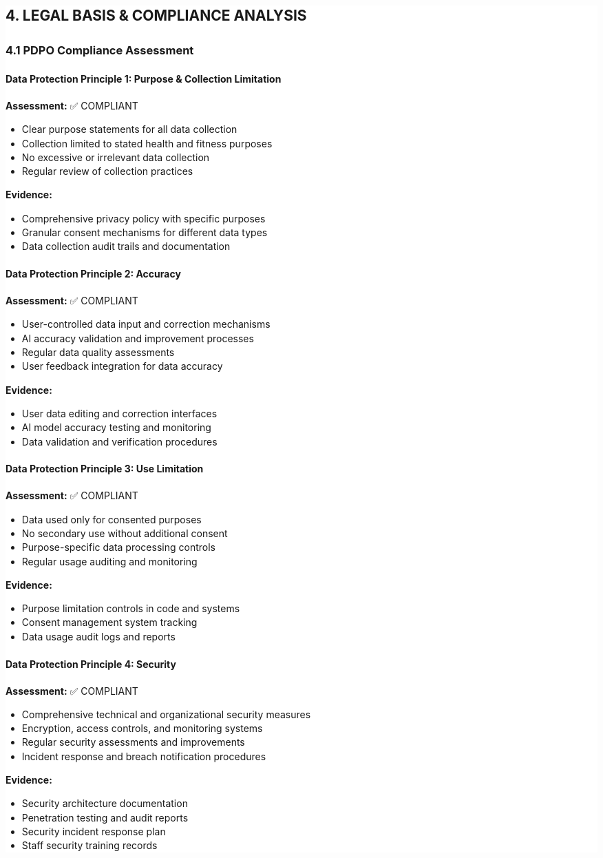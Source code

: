 ## 4. LEGAL BASIS & COMPLIANCE ANALYSIS

### 4.1 PDPO Compliance Assessment

#### Data Protection Principle 1: Purpose & Collection Limitation
**Assessment:** ✅ COMPLIANT
- Clear purpose statements for all data collection
- Collection limited to stated health and fitness purposes
- No excessive or irrelevant data collection
- Regular review of collection practices

**Evidence:**
- Comprehensive privacy policy with specific purposes
- Granular consent mechanisms for different data types
- Data collection audit trails and documentation

#### Data Protection Principle 2: Accuracy
**Assessment:** ✅ COMPLIANT
- User-controlled data input and correction mechanisms
- AI accuracy validation and improvement processes
- Regular data quality assessments
- User feedback integration for data accuracy

**Evidence:**
- User data editing and correction interfaces
- AI model accuracy testing and monitoring
- Data validation and verification procedures

#### Data Protection Principle 3: Use Limitation
**Assessment:** ✅ COMPLIANT
- Data used only for consented purposes
- No secondary use without additional consent
- Purpose-specific data processing controls
- Regular usage auditing and monitoring

**Evidence:**
- Purpose limitation controls in code and systems
- Consent management system tracking
- Data usage audit logs and reports

#### Data Protection Principle 4: Security
**Assessment:** ✅ COMPLIANT
- Comprehensive technical and organizational security measures
- Encryption, access controls, and monitoring systems
- Regular security assessments and improvements
- Incident response and breach notification procedures

**Evidence:**
- Security architecture documentation
- Penetration testing and audit reports
- Security incident response plan
- Staff security training records
